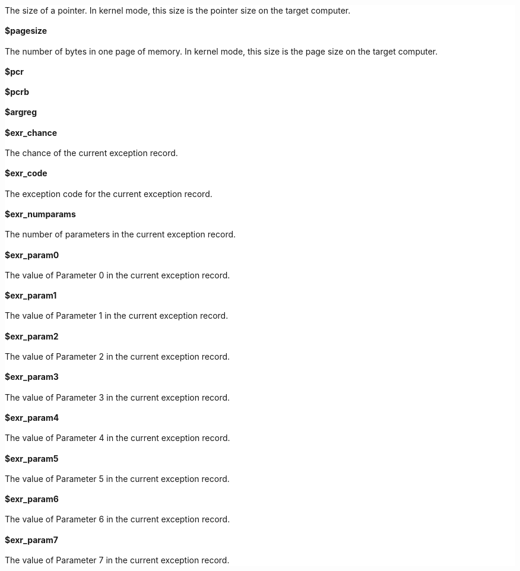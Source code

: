 <td align="left"><p>The size of a pointer. In kernel mode, this size is the pointer size on the target computer.</p></td>
</tr>
<tr class="odd">
<td align="left"><p><strong>$pagesize</strong></p></td>
<td align="left"><p>The number of bytes in one page of memory. In kernel mode, this size is the page size on the target computer.</p></td>
</tr>
<tr class="even">
<td align="left"><p><strong>$pcr</strong></p></td>
<td align="left"></td>
</tr>
<tr class="odd">
<td align="left"><p><strong>$pcrb</strong></p></td>
<td align="left"></td>
</tr>
<tr class="even">
<td align="left"><p><strong>$argreg</strong></p></td>
<td align="left"></td>
</tr>
<tr class="odd">
<td align="left"><p><strong>$exr_chance</strong></p></td>
<td align="left"><p>The chance of the current exception record.</p></td>
</tr>
<tr class="even">
<td align="left"><p><strong>$exr_code</strong></p></td>
<td align="left"><p>The exception code for the current exception record.</p></td>
</tr>
<tr class="odd">
<td align="left"><p><strong>$exr_numparams</strong></p></td>
<td align="left"><p>The number of parameters in the current exception record.</p></td>
</tr>
<tr class="even">
<td align="left"><p><strong>$exr_param0</strong></p></td>
<td align="left"><p>The value of Parameter 0 in the current exception record.</p></td>
</tr>
<tr class="odd">
<td align="left"><p><strong>$exr_param1</strong></p></td>
<td align="left"><p>The value of Parameter 1 in the current exception record.</p></td>
</tr>
<tr class="even">
<td align="left"><p><strong>$exr_param2</strong></p></td>
<td align="left"><p>The value of Parameter 2 in the current exception record.</p></td>
</tr>
<tr class="odd">
<td align="left"><p><strong>$exr_param3</strong></p></td>
<td align="left"><p>The value of Parameter 3 in the current exception record.</p></td>
</tr>
<tr class="even">
<td align="left"><p><strong>$exr_param4</strong></p></td>
<td align="left"><p>The value of Parameter 4 in the current exception record.</p></td>
</tr>
<tr class="odd">
<td align="left"><p><strong>$exr_param5</strong></p></td>
<td align="left"><p>The value of Parameter 5 in the current exception record.</p></td>
</tr>
<tr class="even">
<td align="left"><p><strong>$exr_param6</strong></p></td>
<td align="left"><p>The value of Parameter 6 in the current exception record.</p></td>
</tr>
<tr class="odd">
<td align="left"><p><strong>$exr_param7</strong></p></td>
<td align="left"><p>The value of Parameter 7 in the current exception record.</p></td>
</tr>